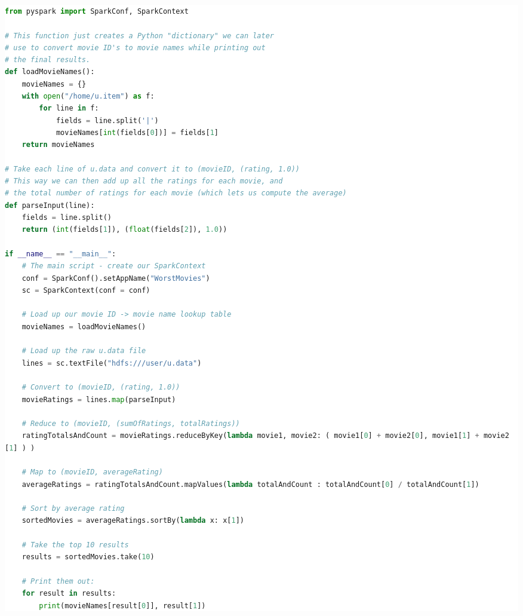 ```py
from pyspark import SparkConf, SparkContext

# This function just creates a Python "dictionary" we can later
# use to convert movie ID's to movie names while printing out
# the final results.
def loadMovieNames():
    movieNames = {}
    with open("/home/u.item") as f:
        for line in f:
            fields = line.split('|')
            movieNames[int(fields[0])] = fields[1]
    return movieNames

# Take each line of u.data and convert it to (movieID, (rating, 1.0))
# This way we can then add up all the ratings for each movie, and
# the total number of ratings for each movie (which lets us compute the average)
def parseInput(line):
    fields = line.split()
    return (int(fields[1]), (float(fields[2]), 1.0))

if __name__ == "__main__":
    # The main script - create our SparkContext
    conf = SparkConf().setAppName("WorstMovies")
    sc = SparkContext(conf = conf)

    # Load up our movie ID -> movie name lookup table
    movieNames = loadMovieNames()

    # Load up the raw u.data file
    lines = sc.textFile("hdfs:///user/u.data")

    # Convert to (movieID, (rating, 1.0))
    movieRatings = lines.map(parseInput)

    # Reduce to (movieID, (sumOfRatings, totalRatings))
    ratingTotalsAndCount = movieRatings.reduceByKey(lambda movie1, movie2: ( movie1[0] + movie2[0], movie1[1] + movie2[1] ) )

    # Map to (movieID, averageRating)
    averageRatings = ratingTotalsAndCount.mapValues(lambda totalAndCount : totalAndCount[0] / totalAndCount[1])

    # Sort by average rating
    sortedMovies = averageRatings.sortBy(lambda x: x[1])

    # Take the top 10 results
    results = sortedMovies.take(10)

    # Print them out:
    for result in results:
        print(movieNames[result[0]], result[1])

```

